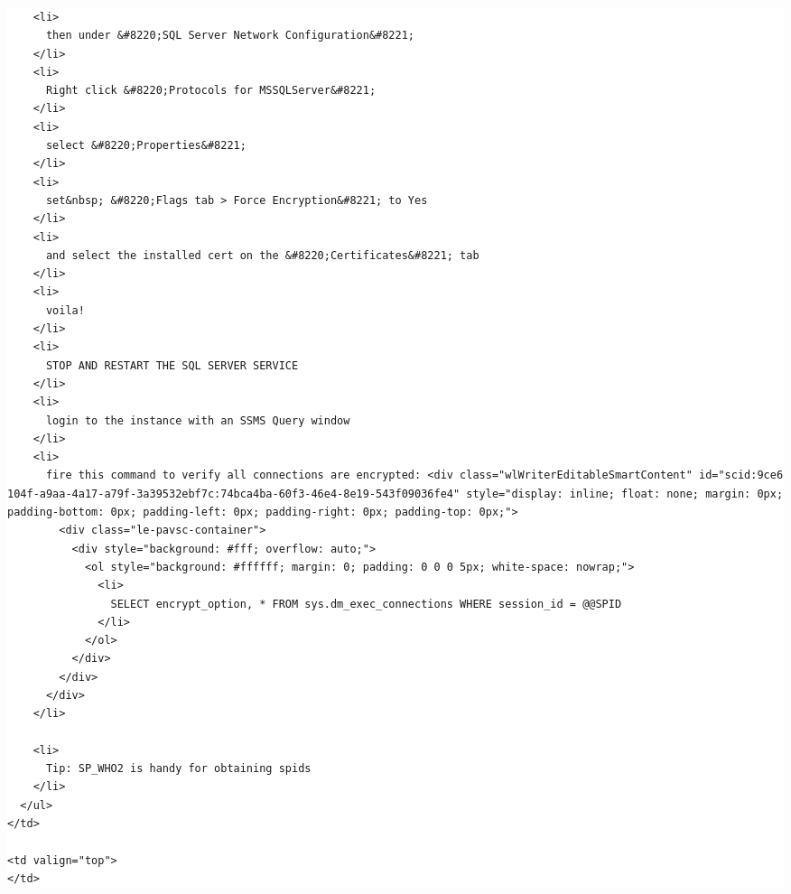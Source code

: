         <li>
          then under &#8220;SQL Server Network Configuration&#8221;
        </li>
        <li>
          Right click &#8220;Protocols for MSSQLServer&#8221;
        </li>
        <li>
          select &#8220;Properties&#8221;
        </li>
        <li>
          set&nbsp; &#8220;Flags tab > Force Encryption&#8221; to Yes
        </li>
        <li>
          and select the installed cert on the &#8220;Certificates&#8221; tab
        </li>
        <li>
          voila!
        </li>
        <li>
          STOP AND RESTART THE SQL SERVER SERVICE
        </li>
        <li>
          login to the instance with an SSMS Query window
        </li>
        <li>
          fire this command to verify all connections are encrypted: <div class="wlWriterEditableSmartContent" id="scid:9ce6104f-a9aa-4a17-a79f-3a39532ebf7c:74bca4ba-60f3-46e4-8e19-543f09036fe4" style="display: inline; float: none; margin: 0px; padding-bottom: 0px; padding-left: 0px; padding-right: 0px; padding-top: 0px;">
            <div class="le-pavsc-container">
              <div style="background: #fff; overflow: auto;">
                <ol style="background: #ffffff; margin: 0; padding: 0 0 0 5px; white-space: nowrap;">
                  <li>
                    SELECT encrypt_option, * FROM sys.dm_exec_connections WHERE session_id = @@SPID
                  </li>
                </ol>
              </div>
            </div>
          </div>
        </li>
        
        <li>
          Tip: SP_WHO2 is handy for obtaining spids
        </li>
      </ul>
    </td>
    
    <td valign="top">
    </td>
  </tr>
</table>